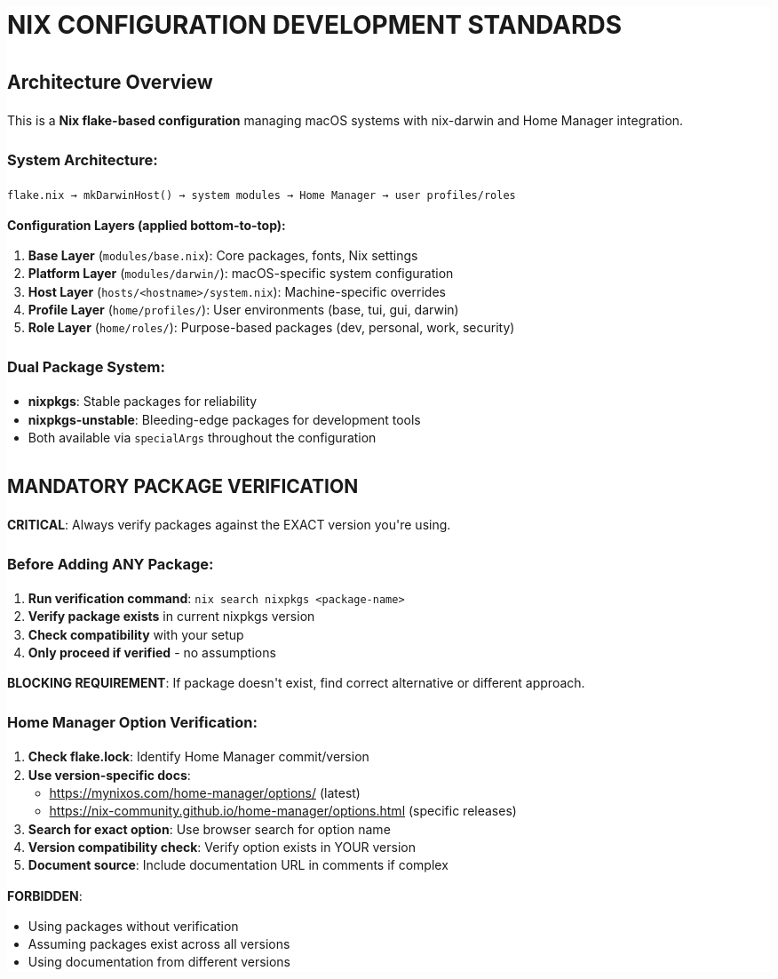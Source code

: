 # NIX CONFIGURATION DEVELOPMENT STANDARDS

## Architecture Overview

This is a **Nix flake-based configuration** managing macOS systems with nix-darwin and Home Manager integration.

### System Architecture:
```
flake.nix → mkDarwinHost() → system modules → Home Manager → user profiles/roles
```

**Configuration Layers (applied bottom-to-top):**
1. **Base Layer** (`modules/base.nix`): Core packages, fonts, Nix settings
2. **Platform Layer** (`modules/darwin/`): macOS-specific system configuration  
3. **Host Layer** (`hosts/<hostname>/system.nix`): Machine-specific overrides
4. **Profile Layer** (`home/profiles/`): User environments (base, tui, gui, darwin)
5. **Role Layer** (`home/roles/`): Purpose-based packages (dev, personal, work, security)

### Dual Package System:
- **nixpkgs**: Stable packages for reliability
- **nixpkgs-unstable**: Bleeding-edge packages for development tools
- Both available via `specialArgs` throughout the configuration

## MANDATORY PACKAGE VERIFICATION

**CRITICAL**: Always verify packages against the EXACT version you're using.

### Before Adding ANY Package:
1. **Run verification command**: `nix search nixpkgs <package-name>`
2. **Verify package exists** in current nixpkgs version
3. **Check compatibility** with your setup
4. **Only proceed if verified** - no assumptions

**BLOCKING REQUIREMENT**: If package doesn't exist, find correct alternative or different approach.

### Home Manager Option Verification:
1. **Check flake.lock**: Identify Home Manager commit/version
2. **Use version-specific docs**: 
   - https://mynixos.com/home-manager/options/ (latest)
   - https://nix-community.github.io/home-manager/options.html (specific releases)
3. **Search for exact option**: Use browser search for option name
4. **Version compatibility check**: Verify option exists in YOUR version
5. **Document source**: Include documentation URL in comments if complex

**FORBIDDEN**: 
- Using packages without verification
- Assuming packages exist across all versions
- Using documentation from different versions

